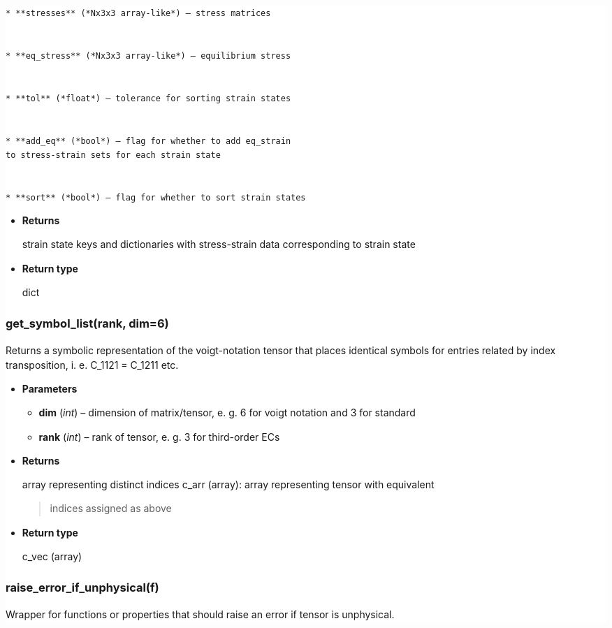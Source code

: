 
    * **stresses** (*Nx3x3 array-like*) – stress matrices


    * **eq_stress** (*Nx3x3 array-like*) – equilibrium stress


    * **tol** (*float*) – tolerance for sorting strain states


    * **add_eq** (*bool*) – flag for whether to add eq_strain
    to stress-strain sets for each strain state


    * **sort** (*bool*) – flag for whether to sort strain states



* **Returns**

    strain state keys and dictionaries with stress-strain data corresponding to strain state



* **Return type**

    dict



### get_symbol_list(rank, dim=6)
Returns a symbolic representation of the voigt-notation
tensor that places identical symbols for entries related
by index transposition, i. e. C_1121 = C_1211 etc.


* **Parameters**


    * **dim** (*int*) – dimension of matrix/tensor, e. g. 6 for
    voigt notation and 3 for standard


    * **rank** (*int*) – rank of tensor, e. g. 3 for third-order ECs



* **Returns**

    array representing distinct indices
    c_arr (array): array representing tensor with equivalent

    > indices assigned as above




* **Return type**

    c_vec (array)



### raise_error_if_unphysical(f)
Wrapper for functions or properties that should raise an error
if tensor is unphysical.

